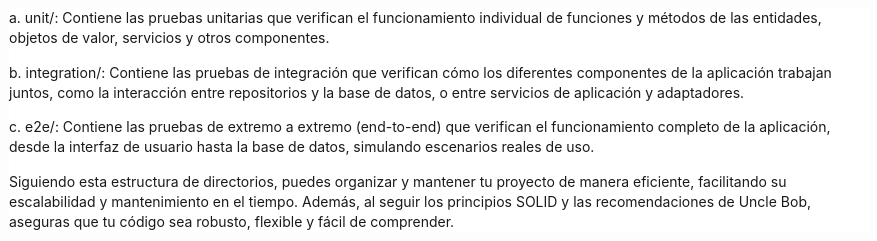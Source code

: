 a. unit/: Contiene las pruebas unitarias que verifican el funcionamiento individual de funciones y métodos de las entidades, objetos de valor, servicios y otros componentes.

b. integration/: Contiene las pruebas de integración que verifican cómo los diferentes componentes de la aplicación trabajan juntos, como la interacción entre repositorios y la base de datos, o entre servicios de aplicación y adaptadores.

c. e2e/: Contiene las pruebas de extremo a extremo (end-to-end) que verifican el funcionamiento completo de la aplicación, desde la interfaz de usuario hasta la base de datos, simulando escenarios reales de uso.

Siguiendo esta estructura de directorios, puedes organizar y mantener tu proyecto de manera eficiente, facilitando su escalabilidad y mantenimiento en el tiempo. Además, al seguir los principios SOLID y las recomendaciones de Uncle Bob, aseguras que tu código sea robusto, flexible y fácil de comprender.